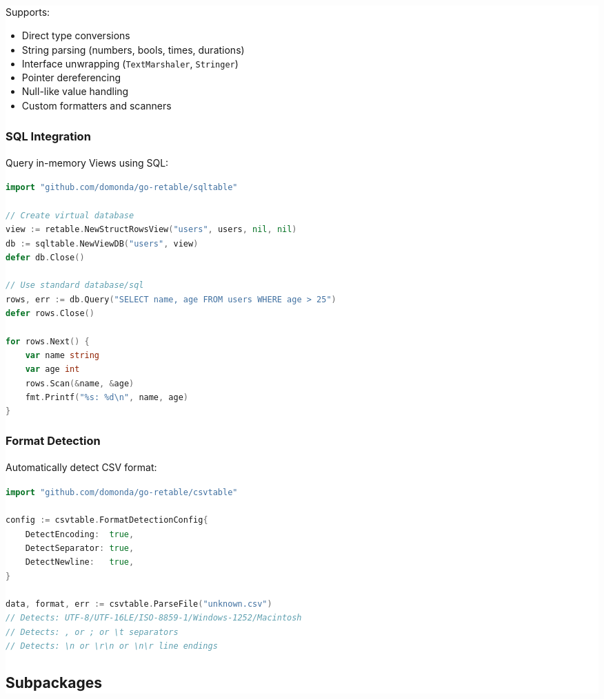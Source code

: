 Supports:
- Direct type conversions
- String parsing (numbers, bools, times, durations)
- Interface unwrapping (`TextMarshaler`, `Stringer`)
- Pointer dereferencing
- Null-like value handling
- Custom formatters and scanners

### SQL Integration

Query in-memory Views using SQL:

```go
import "github.com/domonda/go-retable/sqltable"

// Create virtual database
view := retable.NewStructRowsView("users", users, nil, nil)
db := sqltable.NewViewDB("users", view)
defer db.Close()

// Use standard database/sql
rows, err := db.Query("SELECT name, age FROM users WHERE age > 25")
defer rows.Close()

for rows.Next() {
    var name string
    var age int
    rows.Scan(&name, &age)
    fmt.Printf("%s: %d\n", name, age)
}
```

### Format Detection

Automatically detect CSV format:

```go
import "github.com/domonda/go-retable/csvtable"

config := csvtable.FormatDetectionConfig{
    DetectEncoding:  true,
    DetectSeparator: true,
    DetectNewline:   true,
}

data, format, err := csvtable.ParseFile("unknown.csv")
// Detects: UTF-8/UTF-16LE/ISO-8859-1/Windows-1252/Macintosh
// Detects: , or ; or \t separators
// Detects: \n or \r\n or \n\r line endings
```

## Subpackages
